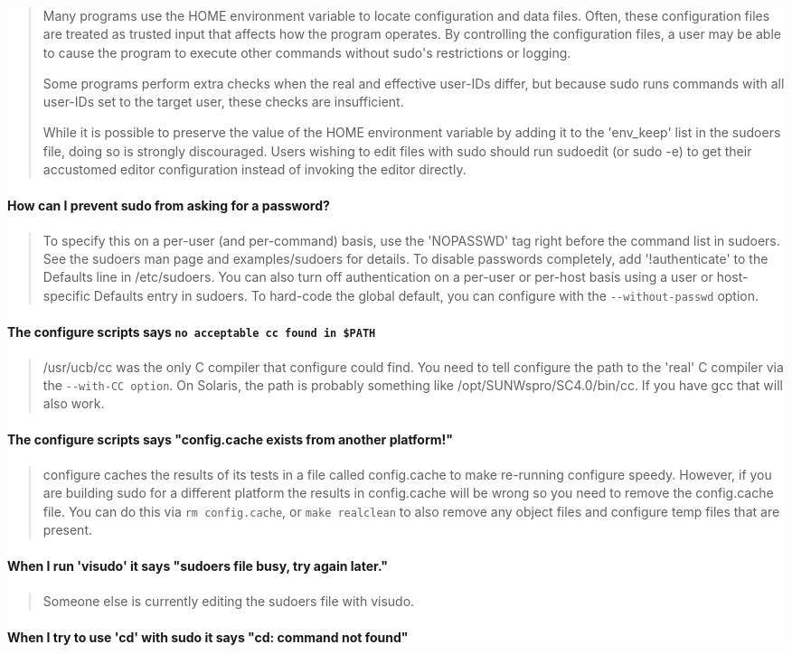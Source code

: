 > Many programs use the HOME environment variable to locate
> configuration and data files.  Often, these configuration files
> are treated as trusted input that affects how the program operates.
> By controlling the configuration files, a user may be able to
> cause the program to execute other commands without sudo's
> restrictions or logging.
>
> Some programs perform extra checks when the real and effective
> user-IDs differ, but because sudo runs commands with all user-IDs
> set to the target user, these checks are insufficient.
>
> While it is possible to preserve the value of the HOME environment
> variable by adding it to the 'env_keep' list in the sudoers file,
> doing so is strongly discouraged.  Users wishing to edit files
> with sudo should run sudoedit (or sudo -e) to get their accustomed
> editor configuration instead of invoking the editor directly.

#### How can I prevent sudo from asking for a password?

> To specify this on a per-user (and per-command) basis, use the
> 'NOPASSWD' tag right before the command list in sudoers.  See
> the sudoers man page and examples/sudoers for details.  To disable
> passwords completely, add '!authenticate' to the Defaults line
> in /etc/sudoers.  You can also turn off authentication on a
> per-user or per-host basis using a user or host-specific Defaults
> entry in sudoers.  To hard-code the global default, you can
> configure with the `--without-passwd` option.

#### The configure scripts says `no acceptable cc found in $PATH`

> /usr/ucb/cc was the only C compiler that configure could find.
> You need to tell configure the path to the 'real' C compiler
> via the `--with-CC option`.  On Solaris, the path is probably
> something like /opt/SUNWspro/SC4.0/bin/cc.  If you have gcc
> that will also work.

#### The configure scripts says "config.cache exists from another platform!"

> configure caches the results of its tests in a file called
> config.cache to make re-running configure speedy.  However,
> if you are building sudo for a different platform the results
> in config.cache will be wrong so you need to remove the config.cache file.
> You can do this via `rm config.cache`, or `make realclean` to also
> remove any object files and configure temp files that are present.

#### When I run 'visudo' it says "sudoers file busy, try again later."

> Someone else is currently editing the sudoers file with visudo.

#### When I try to use 'cd' with sudo it says "cd: command not found"

